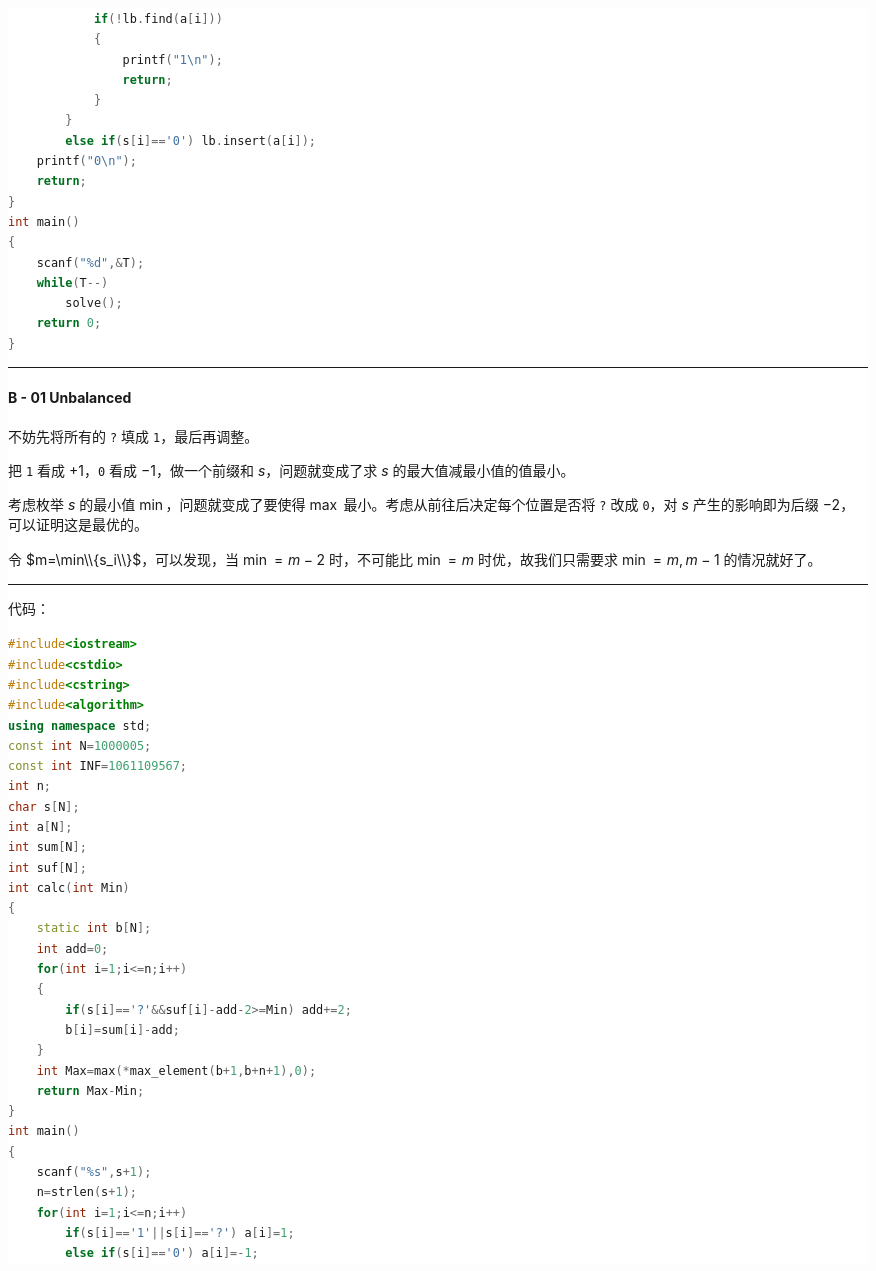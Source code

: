 ```cpp
			if(!lb.find(a[i]))
			{
				printf("1\n");
				return;
			}
		}
		else if(s[i]=='0') lb.insert(a[i]);
	printf("0\n");
	return;
}
int main()
{
	scanf("%d",&T);
	while(T--)
		solve();
	return 0;
}
```

------------

#### B - 01 Unbalanced
不妨先将所有的 `?` 填成 `1`，最后再调整。

把 `1` 看成 $+1$，`0` 看成 $-1$，做一个前缀和 $s$，问题就变成了求 $s$ 的最大值减最小值的值最小。

考虑枚举 $s$ 的最小值 $\min$，问题就变成了要使得 $\max$ 最小。考虑从前往后决定每个位置是否将 `?` 改成 `0`，对 $s$ 产生的影响即为后缀 $-2$，可以证明这是最优的。

令 $m=\min\\{s_i\\}$，可以发现，当 $\min=m-2$ 时，不可能比 $\min=m$ 时优，故我们只需要求 $\min=m,m-1$ 的情况就好了。

------------

代码：
```cpp
#include<iostream>
#include<cstdio>
#include<cstring>
#include<algorithm>
using namespace std;
const int N=1000005;
const int INF=1061109567;
int n;
char s[N];
int a[N];
int sum[N];
int suf[N];
int calc(int Min)
{
	static int b[N];
	int add=0;
	for(int i=1;i<=n;i++)
	{
		if(s[i]=='?'&&suf[i]-add-2>=Min) add+=2;
		b[i]=sum[i]-add;
	}
	int Max=max(*max_element(b+1,b+n+1),0);
	return Max-Min;
}
int main()
{
	scanf("%s",s+1);
	n=strlen(s+1);
	for(int i=1;i<=n;i++)
		if(s[i]=='1'||s[i]=='?') a[i]=1;
		else if(s[i]=='0') a[i]=-1;
```